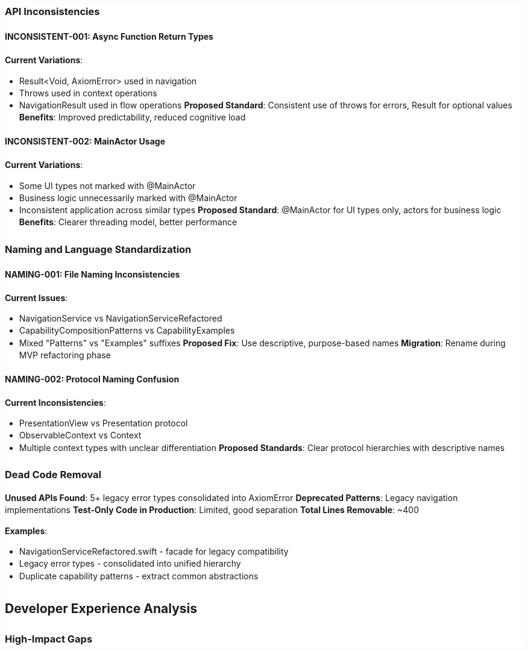 ### API Inconsistencies

#### INCONSISTENT-001: Async Function Return Types
**Current Variations**: 
- Result<Void, AxiomError> used in navigation
- Throws used in context operations
- NavigationResult used in flow operations
**Proposed Standard**: Consistent use of throws for errors, Result for optional values
**Benefits**: Improved predictability, reduced cognitive load

#### INCONSISTENT-002: MainActor Usage
**Current Variations**:
- Some UI types not marked with @MainActor
- Business logic unnecessarily marked with @MainActor
- Inconsistent application across similar types
**Proposed Standard**: @MainActor for UI types only, actors for business logic
**Benefits**: Clearer threading model, better performance

### Naming and Language Standardization

#### NAMING-001: File Naming Inconsistencies
**Current Issues**:
- NavigationService vs NavigationServiceRefactored
- CapabilityCompositionPatterns vs CapabilityExamples
- Mixed "Patterns" vs "Examples" suffixes
**Proposed Fix**: Use descriptive, purpose-based names
**Migration**: Rename during MVP refactoring phase

#### NAMING-002: Protocol Naming Confusion
**Current Inconsistencies**:
- PresentationView vs Presentation protocol
- ObservableContext vs Context
- Multiple context types with unclear differentiation
**Proposed Standards**: Clear protocol hierarchies with descriptive names

### Dead Code Removal

**Unused APIs Found**: 5+ legacy error types consolidated into AxiomError
**Deprecated Patterns**: Legacy navigation implementations
**Test-Only Code in Production**: Limited, good separation
**Total Lines Removable**: ~400

**Examples**:
- NavigationServiceRefactored.swift - facade for legacy compatibility
- Legacy error types - consolidated into unified hierarchy
- Duplicate capability patterns - extract common abstractions

## Developer Experience Analysis

### High-Impact Gaps
